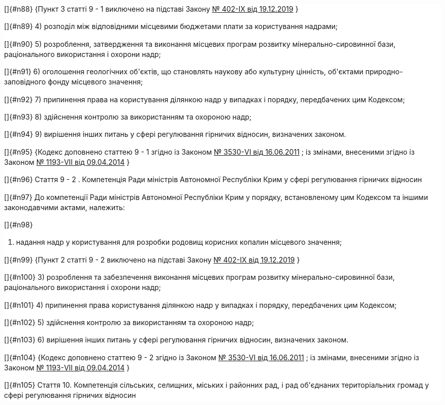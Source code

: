 []{#n88}
{Пункт 3 статті 9 - 1 виключено на підставі Закону [№ 402-IX від 19.12.2019](/go/402-20) }

[]{#n89}
4) розподіл між відповідними місцевими бюджетами плати за користування надрами;

[]{#n90}
5) розроблення, затвердження та виконання місцевих програм розвитку мінерально-сировинної бази, раціонального використання і охорони надр;

[]{#n91}
6) оголошення геологічних об\'єктів, що становлять наукову або культурну цінність, об\'єктами природно-заповідного фонду місцевого значення;

[]{#n92}
7) припинення права на користування ділянкою надр у випадках і порядку, передбачених цим Кодексом;

[]{#n93}
8) здійснення контролю за використанням та охороною надр;

[]{#n94}
9) вирішення інших питань у сфері регулювання гірничих відносин, визначених законом.

[]{#n95}
{Кодекс доповнено статтею 9 - 1 згідно із Законом [№ 3530-VI від 16.06.2011](/go/3530-17) ; із змінами, внесеними згідно із Законом [№ 1193-VII від 09.04.2014](/go/1193-18) }

[]{#n96}
Стаття 9 - 2 . Компетенція Ради міністрів Автономної Республіки Крим у сфері регулювання гірничих відносин

[]{#n97}
До компетенції Ради міністрів Автономної Республіки Крим у порядку, встановленому цим Кодексом та іншими законодавчими актами, належить:

[]{#n98}
1) надання надр у користування для розробки родовищ корисних копалин місцевого значення;

[]{#n99}
{Пункт 2 статті 9 - 2 виключено на підставі Закону [№ 402-IX від 19.12.2019](/go/402-20) }

[]{#n100}
3) розроблення та забезпечення виконання місцевих програм розвитку мінерально-сировинної бази, раціонального використання і охорони надр;

[]{#n101}
4) припинення права користування ділянкою надр у випадках і порядку, передбачених цим Кодексом;

[]{#n102}
5) здійснення контролю за використанням та охороною надр;

[]{#n103}
6) вирішення інших питань у сфері регулювання гірничих відносин, визначених законом.

[]{#n104}
{Кодекс доповнено статтею 9 - 2 згідно із Законом [№ 3530-VI від 16.06.2011](/go/3530-17) ; із змінами, внесеними згідно із Законом [№ 1193-VII від 09.04.2014](/go/1193-18) }

[]{#n105}
Стаття 10. Компетенція сільських, селищних, міських і районних рад, і рад об'єднаних територіальних громад у сфері регулювання гірничих відносин

